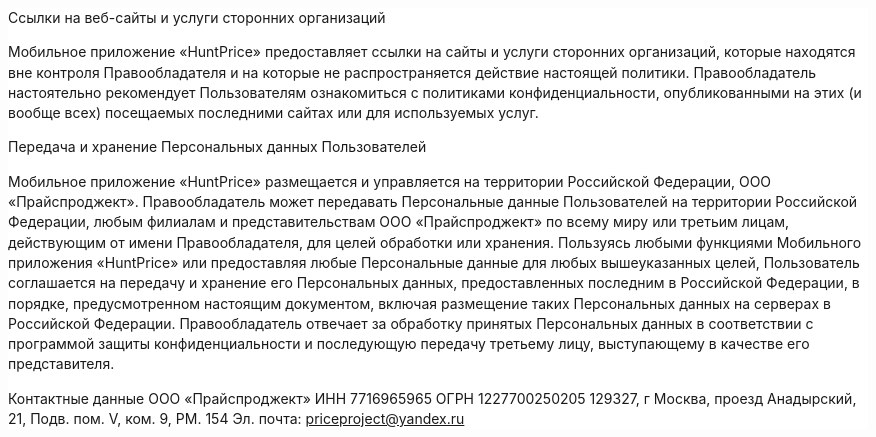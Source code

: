 Ссылки на веб-сайты и услуги сторонних организаций

Мобильное приложение «HuntPrice» предоставляет ссылки на сайты и услуги сторонних организаций, которые находятся вне контроля Правообладателя и на которые не распространяется действие настоящей политики. Правообладатель настоятельно рекомендует Пользователям ознакомиться с политиками конфиденциальности, опубликованными на этих (и вообще всех) посещаемых последними сайтах или для используемых услуг.


Передача и хранение Персональных данных Пользователей 

Мобильное приложение «HuntPrice» размещается и управляется на территории Российской Федерации, ООО «Прайспроджект». Правообладатель может передавать Персональные данные Пользователей на территории Российской Федерации, любым филиалам и представительствам ООО «Прайспроджект» по всему миру или третьим лицам, действующим от имени Правообладателя, для целей обработки или хранения. Пользуясь любыми функциями Мобильного приложения «HuntPrice» или предоставляя любые Персональные данные для любых вышеуказанных целей, Пользователь соглашается на передачу и хранение его Персональных данных, предоставленных последним в Российской Федерации, в порядке, предусмотренном настоящим документом, включая размещение таких Персональных данных на серверах в Российской Федерации.
Правообладатель отвечает за обработку принятых Персональных данных в соответствии с программой защиты конфиденциальности и последующую передачу третьему лицу, выступающему в качестве его представителя.

Контактные данные
ООО «Прайспроджект»
ИНН 7716965965
ОГРН 1227700250205
129327, г Москва, проезд Анадырский, 21, Подв. пом. V, ком. 9, РМ. 154
Эл. почта: priceproject@yandex.ru
